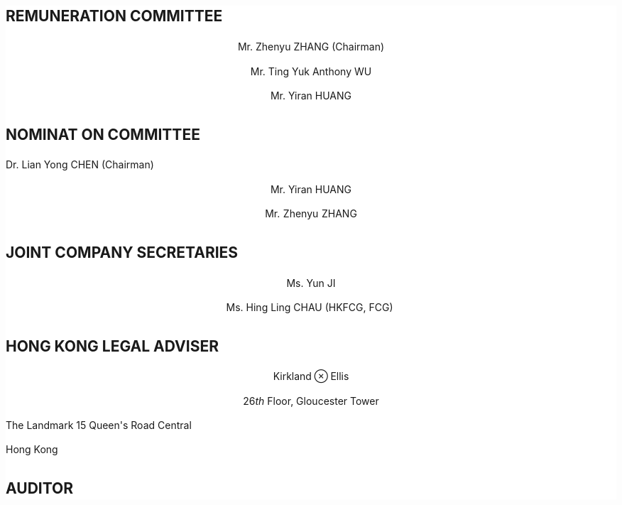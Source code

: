 ## REMUNERATION COMMITTEE

$$
\mathrm{M r. ~ Z h e n y u ~ Z H A N G ~ ( C h a i r m a n )}
$$

$$
\mathrm{M r. ~ T i n g ~ Y u k ~ A n t h o n y ~ W U}
$$

$$
\mathrm{M r. ~ Y i r a n ~ H U A N G}
$$

## NOMINAT ON COMMITTEE

Dr. Lian Yong CHEN (Chairman)

$$
\mathrm{M r. ~ Y i r a n ~ H U A N G}
$$

$$
\mathrm{M r. \, \, Z h e n y u \, \, Z H A N G}
$$

## JOINT COMPANY SECRETARIES

$$
\mathrm{M s. ~ Y u n ~ J I}
$$

$$
\mathrm{M s. ~ H i n g ~ L i n g ~ C H A U ~ ( H K F C G, ~ F C G ) ~}
$$

## HONG KONG LEGAL ADVISER

$$
\mathrm{K i r k l a n d} \otimes\mathrm{E l l i s}
$$

$$
2 6 t h \mathrm{~ F l o o r, ~ G l o u c e s t e r ~ T o w e r}
$$

The Landmark
15 Queen's Road Central

Hong Kong

## AUDITOR
